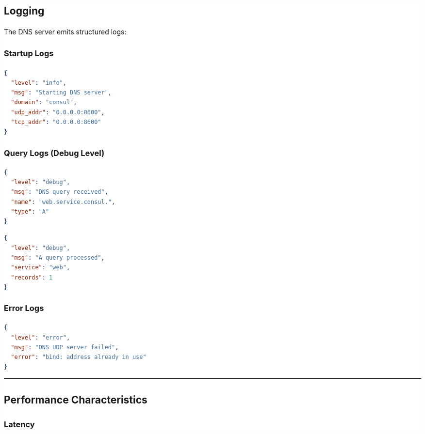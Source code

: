 
## Logging

The DNS server emits structured logs:

### Startup Logs

```json
{
  "level": "info",
  "msg": "Starting DNS server",
  "domain": "consul",
  "udp_addr": "0.0.0.0:8600",
  "tcp_addr": "0.0.0.0:8600"
}
```

### Query Logs (Debug Level)

```json
{
  "level": "debug",
  "msg": "DNS query received",
  "name": "web.service.consul.",
  "type": "A"
}
```

```json
{
  "level": "debug",
  "msg": "A query processed",
  "service": "web",
  "records": 1
}
```

### Error Logs

```json
{
  "level": "error",
  "msg": "DNS UDP server failed",
  "error": "bind: address already in use"
}
```

---

## Performance Characteristics

### Latency
